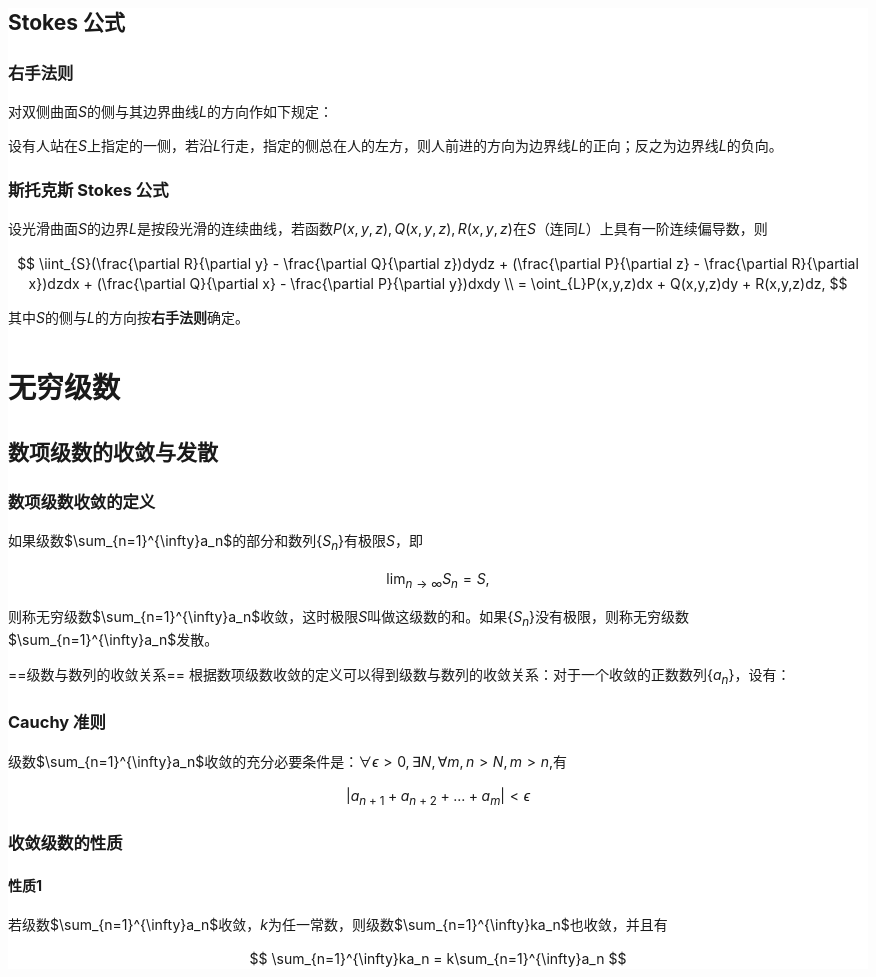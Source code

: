 ## Stokes 公式

### 右手法则

对双侧曲面$S$的侧与其边界曲线$L$的方向作如下规定：

设有人站在$S$上指定的一侧，若沿$L$行走，指定的侧总在人的左方，则人前进的方向为边界线$L$的正向；反之为边界线$L$的负向。

### 斯托克斯 Stokes 公式

设光滑曲面$S$的边界$L$是按段光滑的连续曲线，若函数$P(x,y,z),Q(x,y,z),R(x,y,z)$在$S$（连同$L$）上具有一阶连续偏导数，则

$$
\iint_{S}(\frac{\partial R}{\partial y} - \frac{\partial Q}{\partial z})dydz + (\frac{\partial P}{\partial z} - \frac{\partial R}{\partial x})dzdx + (\frac{\partial Q}{\partial x} - \frac{\partial P}{\partial y})dxdy \\
= \oint_{L}P(x,y,z)dx + Q(x,y,z)dy + R(x,y,z)dz,
$$

其中$S$的侧与$L$的方向按**右手法则**确定。

# 无穷级数

## 数项级数的收敛与发散

### 数项级数收敛的定义

如果级数$\sum_{n=1}^{\infty}a_n$的部分和数列$\{S_n\}$有极限$S$，即

$$
\lim_{n \rightarrow \infty}S_n = S,
$$

则称无穷级数$\sum_{n=1}^{\infty}a_n$收敛，这时极限$S$叫做这级数的和。如果$\{S_n\}$没有极限，则称无穷级数$\sum_{n=1}^{\infty}a_n$发散。

==级数与数列的收敛关系== 根据数项级数收敛的定义可以得到级数与数列的收敛关系：对于一个收敛的正数数列$\{a_n \}$，设有：

### Cauchy 准则

级数$\sum_{n=1}^{\infty}a_n$收敛的充分必要条件是：$\forall \epsilon > 0,\exists N,\forall m,n > N, m > n$,有

$$
\vert a_{n+1}+a_{n+2}+...+a_m \vert < \epsilon
$$

### 收敛级数的性质

#### 性质1

若级数$\sum_{n=1}^{\infty}a_n$收敛，$k$为任一常数，则级数$\sum_{n=1}^{\infty}ka_n$也收敛，并且有

$$
\sum_{n=1}^{\infty}ka_n = k\sum_{n=1}^{\infty}a_n
$$
